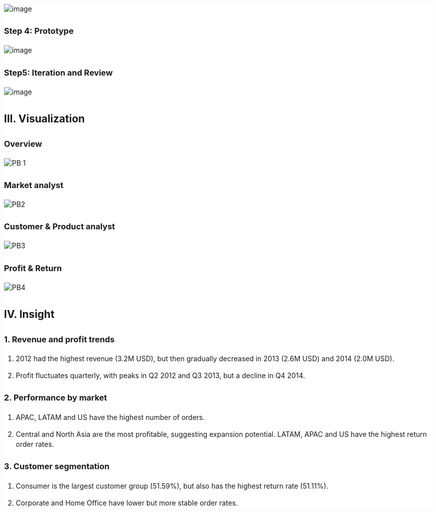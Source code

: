 <img width="996" height="514" alt="image" src="https://github.com/user-attachments/assets/685d9ce1-27b0-4dbb-9ecd-644a01806405" />



### Step 4: Prototype
<img width="1033" height="115" alt="image" src="https://github.com/user-attachments/assets/3afba04b-8724-4de8-9a50-4c15a2d1b9c4" />


### Step5: Iteration and Review
<img width="809" height="84" alt="image" src="https://github.com/user-attachments/assets/8a3a8ba6-d9d0-425e-b747-cbd8a852db1c" />

## III. Visualization

### Overview
![PB 1](https://github.com/user-attachments/assets/fe6bc674-4145-4fae-9a32-33a91fdf4eb6)

### Market analyst
![PB2](https://github.com/user-attachments/assets/7443b40a-1bd4-40c1-9421-1a43989f64d4)

### Customer & Product analyst
![PB3](https://github.com/user-attachments/assets/fcd7c6f8-8281-4c0c-b185-74e27575e49a)

### Profit & Return
![PB4](https://github.com/user-attachments/assets/7eab7786-1bbb-4fbf-8c25-ce73636e1014)


## IV. Insight

### **1. Revenue and profit trends**

1. 2012 had the highest revenue (3.2M USD), but then gradually decreased in 2013 (2.6M USD) and 2014 (2.0M USD).

2. Profit fluctuates quarterly, with peaks in Q2 2012 and Q3 2013, but a decline in Q4 2014.

### **2. Performance by market**

1. APAC, LATAM and US have the highest number of orders.

2. Central and North Asia are the most profitable, suggesting expansion potential. LATAM, APAC and US have the highest return order rates.

### **3. Customer segmentation**

1. Consumer is the largest customer group (51.59%), but also has the highest return rate (51.11%).

2. Corporate and Home Office have lower but more stable order rates.
